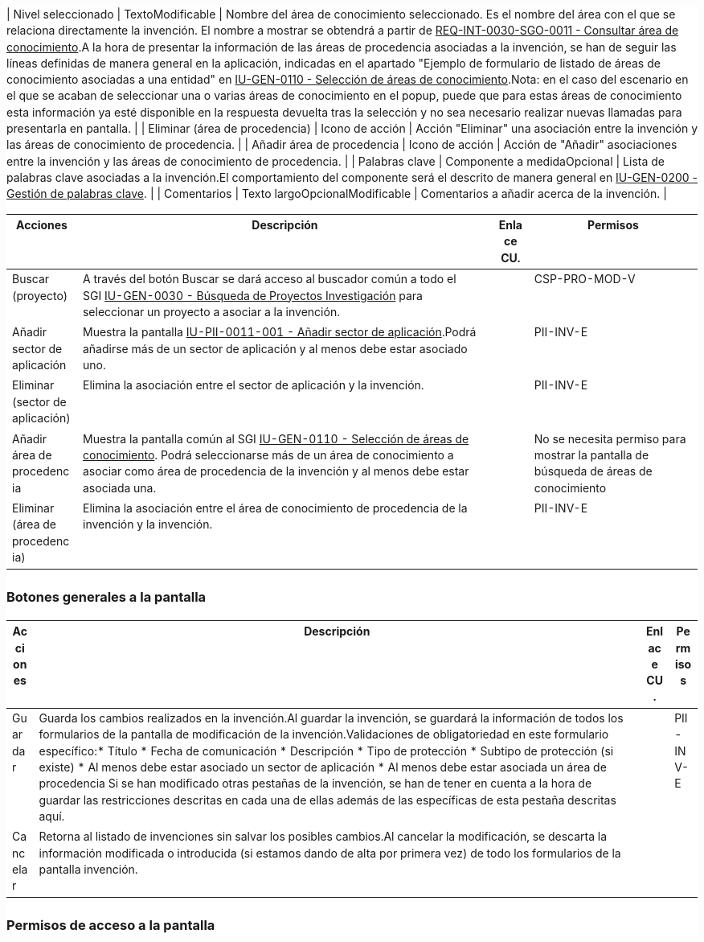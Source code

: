 | Nivel seleccionado | TextoModificable | Nombre del área de conocimiento seleccionado. Es el nombre del área con el que se relaciona directamente la invención. El nombre a mostrar se obtendrá a partir de [REQ\-INT\-0030\-SGO\-0011 \- Consultar área de conocimiento](https://confluence.um.es/confluence/pages/viewpage.action?pageId=103879312 "https://confluence.um.es/confluence/pages/viewpage.action?pageId=103879312").A la hora de presentar la información de las áreas de procedencia asociadas a la invención, se han de seguir las líneas definidas de manera general en la aplicación, indicadas en el apartado "Ejemplo de formulario de listado de áreas de conocimiento asociadas a una entidad" en [IU\-GEN\-0110 \- Selección de áreas de conocimiento](https://confluence.um.es/confluence/pages/viewpage.action?pageId=102073895 "https://confluence.um.es/confluence/pages/viewpage.action?pageId=102073895").Nota: en el caso del escenario en el que se acaban de seleccionar una o varias áreas de conocimiento en el popup, puede que para estas áreas de conocimiento esta información ya esté disponible en la respuesta devuelta tras la selección y no sea necesario realizar nuevas llamadas para presentarla en pantalla. |
| Eliminar (área de procedencia) | Icono de acción | Acción "Eliminar" una asociación entre la invención y las áreas de conocimiento de procedencia. |
| Añadir área de procedencia | Icono de acción | Acción de "Añadir" asociaciones entre la invención y las áreas de conocimiento de procedencia. |
| Palabras clave | Componente a medidaOpcional | Lista de palabras clave asociadas a la invención.El comportamiento del componente será el descrito de manera general en [IU\-GEN\-0200 \- Gestión de palabras clave](/hercules/sgi-sistema-de-gestion-de-investigacion/requisitos-y-analisis-funcional/analisis-funcional-sgi-hercules/gen-aspectos-generales/plcl-palabras-clave/gen-palabras-clave-interfaz-de-usuario/iu-gen-0200-gestion-de-palabras-clave.md "/hercules/sgi-sistema-de-gestion-de-investigacion/requisitos-y-analisis-funcional/analisis-funcional-sgi-hercules/gen-aspectos-generales/plcl-palabras-clave/gen-palabras-clave-interfaz-de-usuario/iu-gen-0200-gestion-de-palabras-clave.md"). |
| Comentarios | Texto largoOpcionalModificable | Comentarios a añadir acerca de la invención. |



| Acciones | Descripción | Enlace CU. | Permisos |
| --- | --- | --- | --- |
| Buscar (proyecto) | A través del botón Buscar se dará acceso al buscador común a todo el SGI [IU\-GEN\-0030 \- Búsqueda de Proyectos Investigación](https://confluence.um.es/confluence/pages/createpage.action?spaceKey=HERCULES&title=__revisar+-+IU-GEN-0030+-+B%C3%BAsqueda+de+Proyectos+Investigaci%C3%B3n&linkCreation=true&fromPageId=597852700 "/confluence/pages/createpage.action?spaceKey=HERCULES&title=__revisar+-+IU-GEN-0030+-+B%C3%BAsqueda+de+Proyectos+Investigaci%C3%B3n&linkCreation=true&fromPageId=597852700") para seleccionar un proyecto a asociar a la invención. |  | CSP\-PRO\-MOD\-V |
| Añadir sector de aplicación | Muestra la pantalla [IU\-PII\-0011\-001 \- Añadir sector de aplicación](/hercules/sgi-sistema-de-gestion-de-investigacion/requisitos-y-analisis-funcional/analisis-funcional-sgi-hercules/pii-modulo-de-propiedad-industrial-e-intelectual/pii-interfaz-de-usuario/iu-pii-0010-gestion-de-invencion/iu-pii-0011-gestion-de-invencion-popups-auxiliares/iu-pii-0011-001-anadir-sector-de-aplicacion.md "/hercules/sgi-sistema-de-gestion-de-investigacion/requisitos-y-analisis-funcional/analisis-funcional-sgi-hercules/pii-modulo-de-propiedad-industrial-e-intelectual/pii-interfaz-de-usuario/iu-pii-0010-gestion-de-invencion/iu-pii-0011-gestion-de-invencion-popups-auxiliares/iu-pii-0011-001-anadir-sector-de-aplicacion.md").Podrá añadirse más de un sector de aplicación y al menos debe estar asociado uno. |  | PII\-INV\-E |
| Eliminar (sector de aplicación) | Elimina la asociación entre el sector de aplicación y la invención. |  | PII\-INV\-E |
| Añadir área de procedencia | Muestra la pantalla común al SGI [IU\-GEN\-0110 \- Selección de áreas de conocimiento](/hercules/sgi-sistema-de-gestion-de-investigacion/requisitos-y-analisis-funcional/analisis-funcional-sgi-hercules/gen-aspectos-generales/sha-buscadores-y-listados-comunes/iu-gen-0110-seleccion-de-areas-de-conocimiento.md "/hercules/sgi-sistema-de-gestion-de-investigacion/requisitos-y-analisis-funcional/analisis-funcional-sgi-hercules/gen-aspectos-generales/sha-buscadores-y-listados-comunes/iu-gen-0110-seleccion-de-areas-de-conocimiento.md"). Podrá seleccionarse más de un área de conocimiento a asociar como área de procedencia de la invención y al menos debe estar asociada una. |  | No se necesita permiso para mostrar la pantalla de búsqueda de áreas de conocimiento |
| Eliminar (área de procedencia) | Elimina la asociación entre el área de conocimiento de procedencia de la invención y la invención. |  | PII\-INV\-E |

### Botones generales a la pantalla



| Acciones | Descripción | Enlace CU. | Permisos |
| --- | --- | --- | --- |
| Guardar | Guarda los cambios realizados en la invención.Al guardar la invención, se guardará la información de todos los formularios de la pantalla de modificación de la invención.Validaciones de obligatoriedad en este formulario específico:* Título * Fecha de comunicación * Descripción * Tipo de protección * Subtipo de protección (si existe) * Al menos debe estar asociado un sector de aplicación * Al menos debe estar asociada un área de procedencia  Si se han modificado otras pestañas de la invención, se han de tener en cuenta a la hora de guardar las restricciones descritas en cada una de ellas además de las específicas de esta pestaña descritas aquí. |  | PII\-INV\-E |
| Cancelar | Retorna al listado de invenciones sin salvar los posibles cambios.Al cancelar la modificación, se descarta la información modificada o introducida (si estamos dando de alta por primera vez) de todo los formularios de la pantalla invención. |  |  |

### Permisos de acceso a la pantalla
